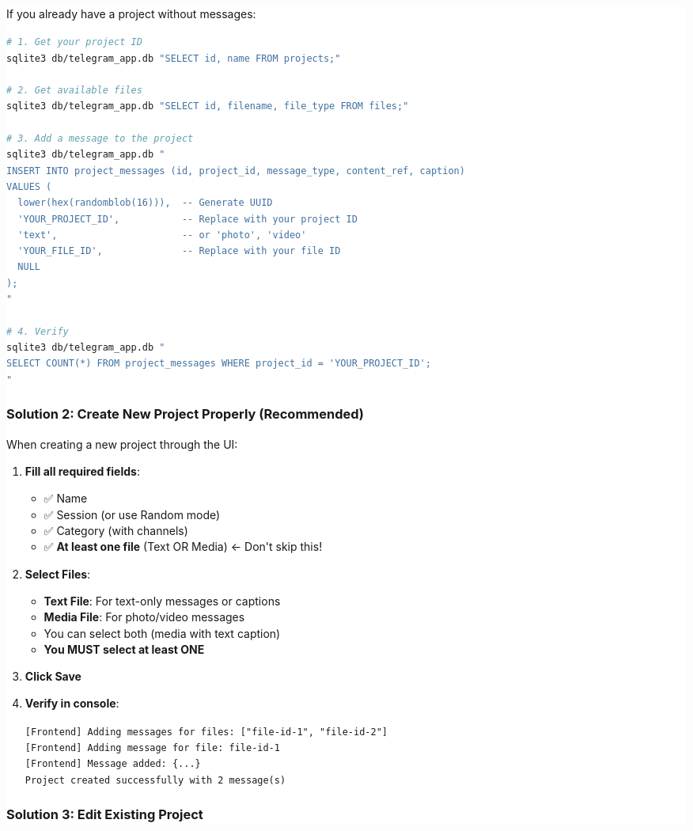 If you already have a project without messages:

```bash
# 1. Get your project ID
sqlite3 db/telegram_app.db "SELECT id, name FROM projects;"

# 2. Get available files
sqlite3 db/telegram_app.db "SELECT id, filename, file_type FROM files;"

# 3. Add a message to the project
sqlite3 db/telegram_app.db "
INSERT INTO project_messages (id, project_id, message_type, content_ref, caption) 
VALUES (
  lower(hex(randomblob(16))),  -- Generate UUID
  'YOUR_PROJECT_ID',           -- Replace with your project ID
  'text',                      -- or 'photo', 'video'
  'YOUR_FILE_ID',              -- Replace with your file ID
  NULL
);
"

# 4. Verify
sqlite3 db/telegram_app.db "
SELECT COUNT(*) FROM project_messages WHERE project_id = 'YOUR_PROJECT_ID';
"
```

### Solution 2: Create New Project Properly (Recommended)

When creating a new project through the UI:

1. **Fill all required fields**:
   - ✅ Name
   - ✅ Session (or use Random mode)
   - ✅ Category (with channels)
   - ✅ **At least one file** (Text OR Media) ← Don't skip this!

2. **Select Files**:
   - **Text File**: For text-only messages or captions
   - **Media File**: For photo/video messages
   - You can select both (media with text caption)
   - **You MUST select at least ONE**

3. **Click Save**

4. **Verify in console**:
   ```
   [Frontend] Adding messages for files: ["file-id-1", "file-id-2"]
   [Frontend] Adding message for file: file-id-1
   [Frontend] Message added: {...}
   Project created successfully with 2 message(s)
   ```

### Solution 3: Edit Existing Project
